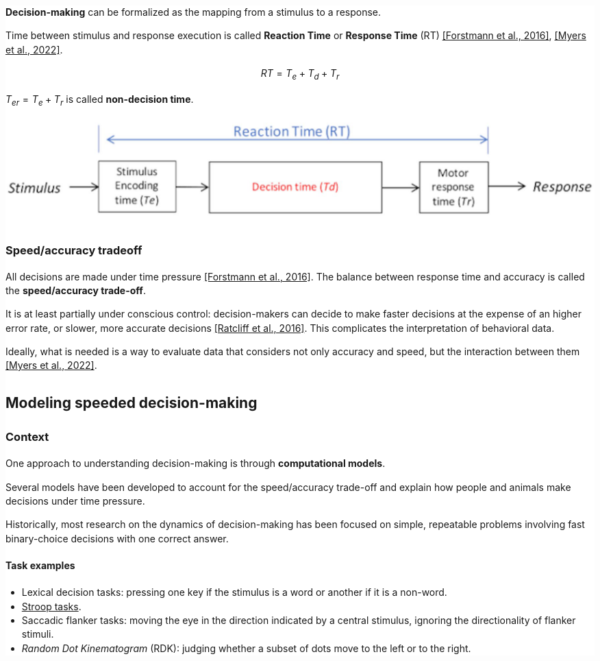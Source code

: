 **Decision-making** can be formalized as the mapping from a stimulus to a response.

Time between stimulus and response execution is called **Reaction Time** or **Response Time** (RT) [[Forstmann et al., 2016]](https://www.annualreviews.org/content/journals/10.1146/annurev-psych-122414-033645), [[Myers et al., 2022]](https://www.frontiersin.org/journals/psychology/articles/10.3389/fpsyg.2022.1039172/full).

$$RT = T_e+T_d+T_r$$

$T_{er}= T_e+T_r$ is called **non-decision time**.

![Response Time](images/response_time.png)

### Speed/accuracy tradeoff

All decisions are made under time pressure [[Forstmann et al., 2016]](https://www.annualreviews.org/content/journals/10.1146/annurev-psych-122414-033645). The balance between response time and accuracy is called the **speed/accuracy trade-off**.

It is at least partially under conscious control: decision-makers can decide to make faster decisions at the expense of an higher error rate, or slower, more accurate decisions [[Ratcliff et al., 2016]](https://www.sciencedirect.com/science/article/pii/S1364661316000255?via%3Dihub). This complicates the interpretation of behavioral data.

Ideally, what is needed is a way to evaluate data that considers not only accuracy and speed, but the interaction between them [[Myers et al., 2022]](https://www.frontiersin.org/journals/psychology/articles/10.3389/fpsyg.2022.1039172/full).

## Modeling speeded decision-making

### Context

One approach to understanding decision-making is through **computational models**.

Several models have been developed to account for the speed/accuracy trade-off and explain how people and animals make decisions under time pressure.

Historically, most research on the dynamics of decision-making has been focused on simple, repeatable problems involving fast binary-choice decisions with one correct answer.

#### Task examples

- Lexical decision tasks: pressing one key if the stimulus is a word or another if it is a non-word.
- [Stroop tasks](https://en.wikipedia.org/wiki/Stroop_effect).
- Saccadic flanker tasks: moving the eye in the direction indicated by a central stimulus, ignoring the directionality of flanker stimuli.
- *Random Dot Kinematogram* (RDK): judging whether a subset of dots move to the left or to the right.
